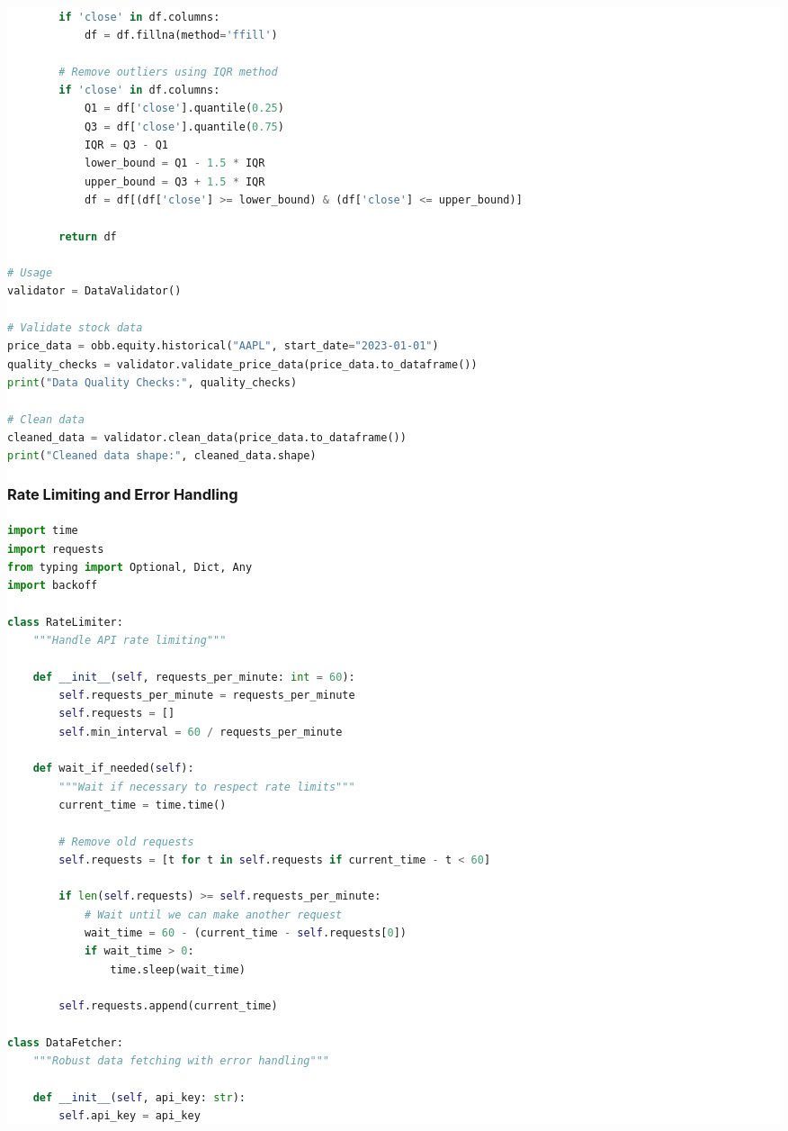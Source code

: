 ```python
        if 'close' in df.columns:
            df = df.fillna(method='ffill')

        # Remove outliers using IQR method
        if 'close' in df.columns:
            Q1 = df['close'].quantile(0.25)
            Q3 = df['close'].quantile(0.75)
            IQR = Q3 - Q1
            lower_bound = Q1 - 1.5 * IQR
            upper_bound = Q3 + 1.5 * IQR
            df = df[(df['close'] >= lower_bound) & (df['close'] <= upper_bound)]

        return df

# Usage
validator = DataValidator()

# Validate stock data
price_data = obb.equity.historical("AAPL", start_date="2023-01-01")
quality_checks = validator.validate_price_data(price_data.to_dataframe())
print("Data Quality Checks:", quality_checks)

# Clean data
cleaned_data = validator.clean_data(price_data.to_dataframe())
print("Cleaned data shape:", cleaned_data.shape)
```

### Rate Limiting and Error Handling

```python
import time
import requests
from typing import Optional, Dict, Any
import backoff

class RateLimiter:
    """Handle API rate limiting"""

    def __init__(self, requests_per_minute: int = 60):
        self.requests_per_minute = requests_per_minute
        self.requests = []
        self.min_interval = 60 / requests_per_minute

    def wait_if_needed(self):
        """Wait if necessary to respect rate limits"""
        current_time = time.time()

        # Remove old requests
        self.requests = [t for t in self.requests if current_time - t < 60]

        if len(self.requests) >= self.requests_per_minute:
            # Wait until we can make another request
            wait_time = 60 - (current_time - self.requests[0])
            if wait_time > 0:
                time.sleep(wait_time)

        self.requests.append(current_time)

class DataFetcher:
    """Robust data fetching with error handling"""

    def __init__(self, api_key: str):
        self.api_key = api_key
```